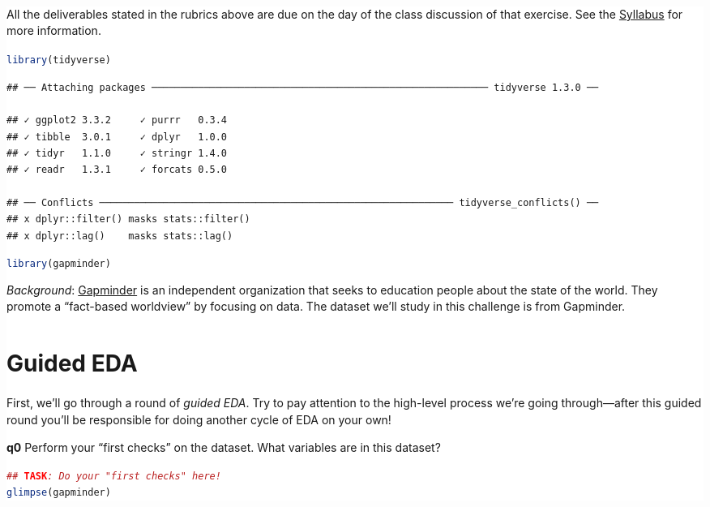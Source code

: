 

All the deliverables stated in the rubrics above are due on the day of
the class discussion of that exercise. See the
[Syllabus](https://docs.google.com/document/d/1jJTh2DH8nVJd2eyMMoyNGroReo0BKcJrz1eONi3rPSc/edit?usp=sharing)
for more information.

``` r
library(tidyverse)
```

    ## ── Attaching packages ────────────────────────────────────────────────────────── tidyverse 1.3.0 ──

    ## ✓ ggplot2 3.3.2     ✓ purrr   0.3.4
    ## ✓ tibble  3.0.1     ✓ dplyr   1.0.0
    ## ✓ tidyr   1.1.0     ✓ stringr 1.4.0
    ## ✓ readr   1.3.1     ✓ forcats 0.5.0

    ## ── Conflicts ───────────────────────────────────────────────────────────── tidyverse_conflicts() ──
    ## x dplyr::filter() masks stats::filter()
    ## x dplyr::lag()    masks stats::lag()

``` r
library(gapminder)
```

*Background*: [Gapminder](https://www.gapminder.org/about-gapminder/) is
an independent organization that seeks to education people about the
state of the world. They promote a “fact-based worldview” by focusing on
data. The dataset we’ll study in this challenge is from Gapminder.

# Guided EDA



First, we’ll go through a round of *guided EDA*. Try to pay attention to
the high-level process we’re going through—after this guided round
you’ll be responsible for doing another cycle of EDA on your own\!

**q0** Perform your “first checks” on the dataset. What variables are in
this dataset?

``` r
## TASK: Do your "first checks" here!
glimpse(gapminder)
```
